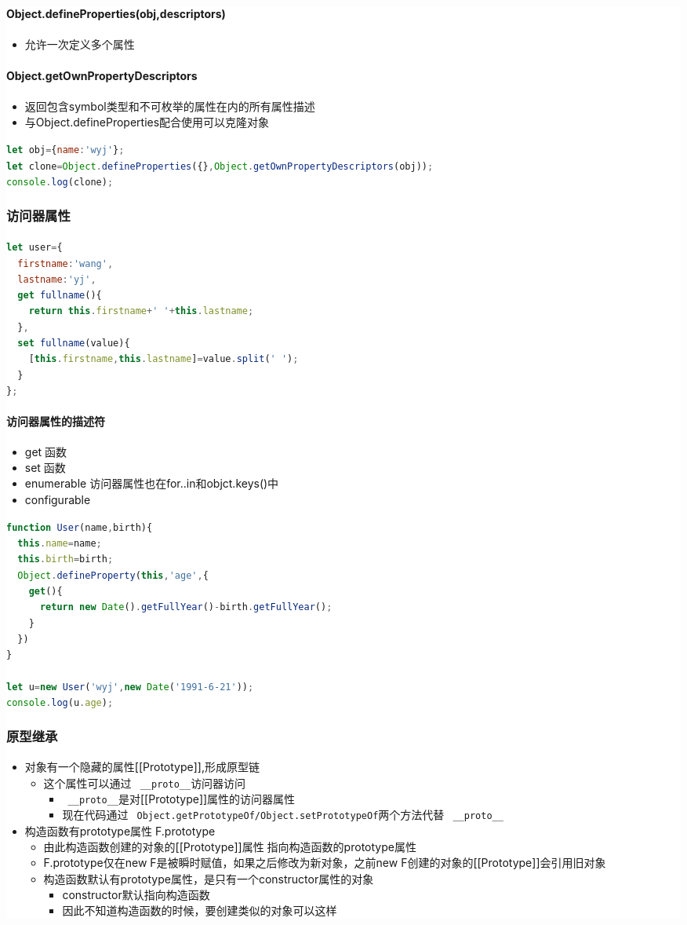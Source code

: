 #### Object.defineProperties(obj,descriptors)

- 允许一次定义多个属性

#### Object.getOwnPropertyDescriptors

- 返回包含symbol类型和不可枚举的属性在内的所有属性描述
- 与Object.defineProperties配合使用可以克隆对象

```javascript
let obj={name:'wyj'};
let clone=Object.defineProperties({},Object.getOwnPropertyDescriptors(obj));
console.log(clone);
```

### 访问器属性

```javascript
let user={
  firstname:'wang',
  lastname:'yj',
  get fullname(){
    return this.firstname+' '+this.lastname;
  },
  set fullname(value){
    [this.firstname,this.lastname]=value.split(' ');
  }
};
```

#### 访问器属性的描述符

- get 函数
- set 函数
- enumerable 访问器属性也在for..in和objct.keys()中
- configurable

```javascript
function User(name,birth){
  this.name=name;
  this.birth=birth;
  Object.defineProperty(this,'age',{
    get(){
      return new Date().getFullYear()-birth.getFullYear();
    }
  })
}

let u=new User('wyj',new Date('1991-6-21'));
console.log(u.age);
```

### 原型继承

- 对象有一个隐藏的属性[[Prototype]],形成原型链
  - 这个属性可以通过 `` __proto__``访问器访问
    - `` __proto__``是对[[Prototype]]属性的访问器属性
    - 现在代码通过 `` Object.getPrototypeOf/Object.setPrototypeOf``两个方法代替 `` __proto__``
- 构造函数有prototype属性 F.prototype
  - 由此构造函数创建的对象的[[Prototype]]属性 指向构造函数的prototype属性
  - F.prototype仅在new F是被瞬时赋值，如果之后修改为新对象，之前new F创建的对象的[[Prototype]]会引用旧对象
  - 构造函数默认有prototype属性，是只有一个constructor属性的对象
    - constructor默认指向构造函数
    - 因此不知道构造函数的时候，要创建类似的对象可以这样
